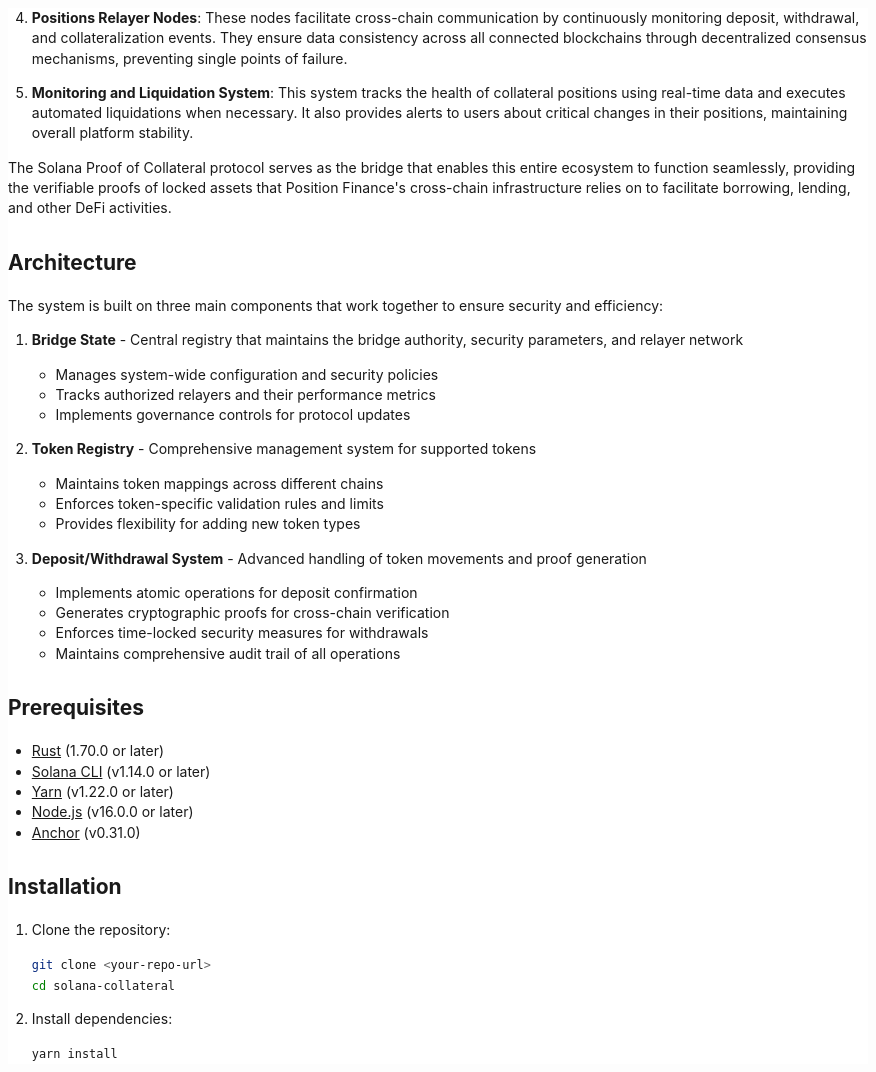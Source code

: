 4. **Positions Relayer Nodes**: These nodes facilitate cross-chain communication by continuously monitoring deposit, withdrawal, and collateralization events. They ensure data consistency across all connected blockchains through decentralized consensus mechanisms, preventing single points of failure.

5. **Monitoring and Liquidation System**: This system tracks the health of collateral positions using real-time data and executes automated liquidations when necessary. It also provides alerts to users about critical changes in their positions, maintaining overall platform stability.

The Solana Proof of Collateral protocol serves as the bridge that enables this entire ecosystem to function seamlessly, providing the verifiable proofs of locked assets that Position Finance's cross-chain infrastructure relies on to facilitate borrowing, lending, and other DeFi activities.

## Architecture

The system is built on three main components that work together to ensure security and efficiency:

1. **Bridge State** - Central registry that maintains the bridge authority, security parameters, and relayer network
   - Manages system-wide configuration and security policies
   - Tracks authorized relayers and their performance metrics
   - Implements governance controls for protocol updates

2. **Token Registry** - Comprehensive management system for supported tokens
   - Maintains token mappings across different chains
   - Enforces token-specific validation rules and limits
   - Provides flexibility for adding new token types

3. **Deposit/Withdrawal System** - Advanced handling of token movements and proof generation
   - Implements atomic operations for deposit confirmation
   - Generates cryptographic proofs for cross-chain verification
   - Enforces time-locked security measures for withdrawals
   - Maintains comprehensive audit trail of all operations

## Prerequisites

- [Rust](https://www.rust-lang.org/tools/install) (1.70.0 or later)
- [Solana CLI](https://docs.solana.com/cli/install-solana-cli-tools) (v1.14.0 or later)
- [Yarn](https://yarnpkg.com/getting-started/install) (v1.22.0 or later)
- [Node.js](https://nodejs.org/en/download/) (v16.0.0 or later)
- [Anchor](https://project-serum.github.io/anchor/getting-started/installation.html) (v0.31.0)

## Installation

1. Clone the repository:
   ```bash
   git clone <your-repo-url>
   cd solana-collateral
   ```

2. Install dependencies:
   ```bash
   yarn install
   ```
